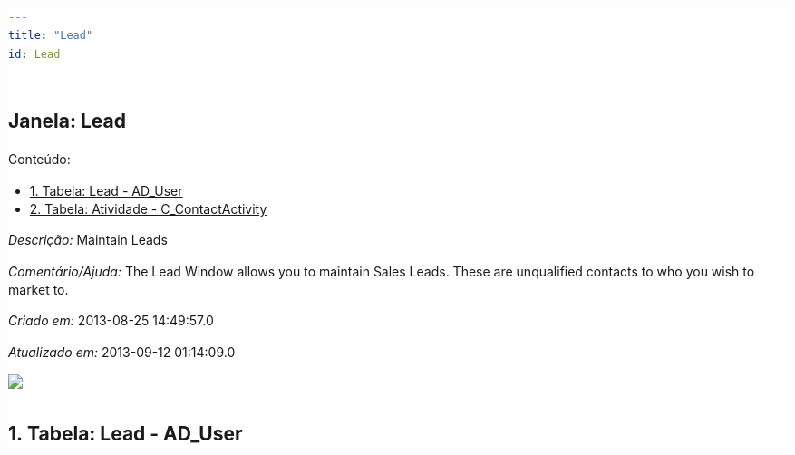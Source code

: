 ```yaml
---
title: "Lead"
id: Lead
---
```

<div id="d136037e1" class="section chapter">

<div class="titlepage">

<div>

<div>

## Janela: Lead

</div>

</div>

</div>

<div class="toc">

<div class="toc-title">

Conteúdo:

</div>

  - <span class="section">[1. Tabela: Lead -
    AD\_User](#d136037e23)</span>
  - <span class="section">[2. Tabela: Atividade -
    C\_ContactActivity](#d136037e774)</span>

</div>

<span class="emphasis">*Descrição:* </span> Maintain Leads

<span class="emphasis">*Comentário/Ajuda:* </span>The Lead Window allows
you to maintain Sales Leads. These are unqualified contacts to who you
wish to market to.

<span class="emphasis"> *Criado em:* </span>2013-08-25 14:49:57.0

<span class="emphasis">*Atualizado em:* </span>2013-09-12 01:14:09.0

![](/img/manual/Lead.png)

<div id="d136037e23" class="section section">

<div class="titlepage">

<div>

<div>

## 1. Tabela: Lead - AD\_User
